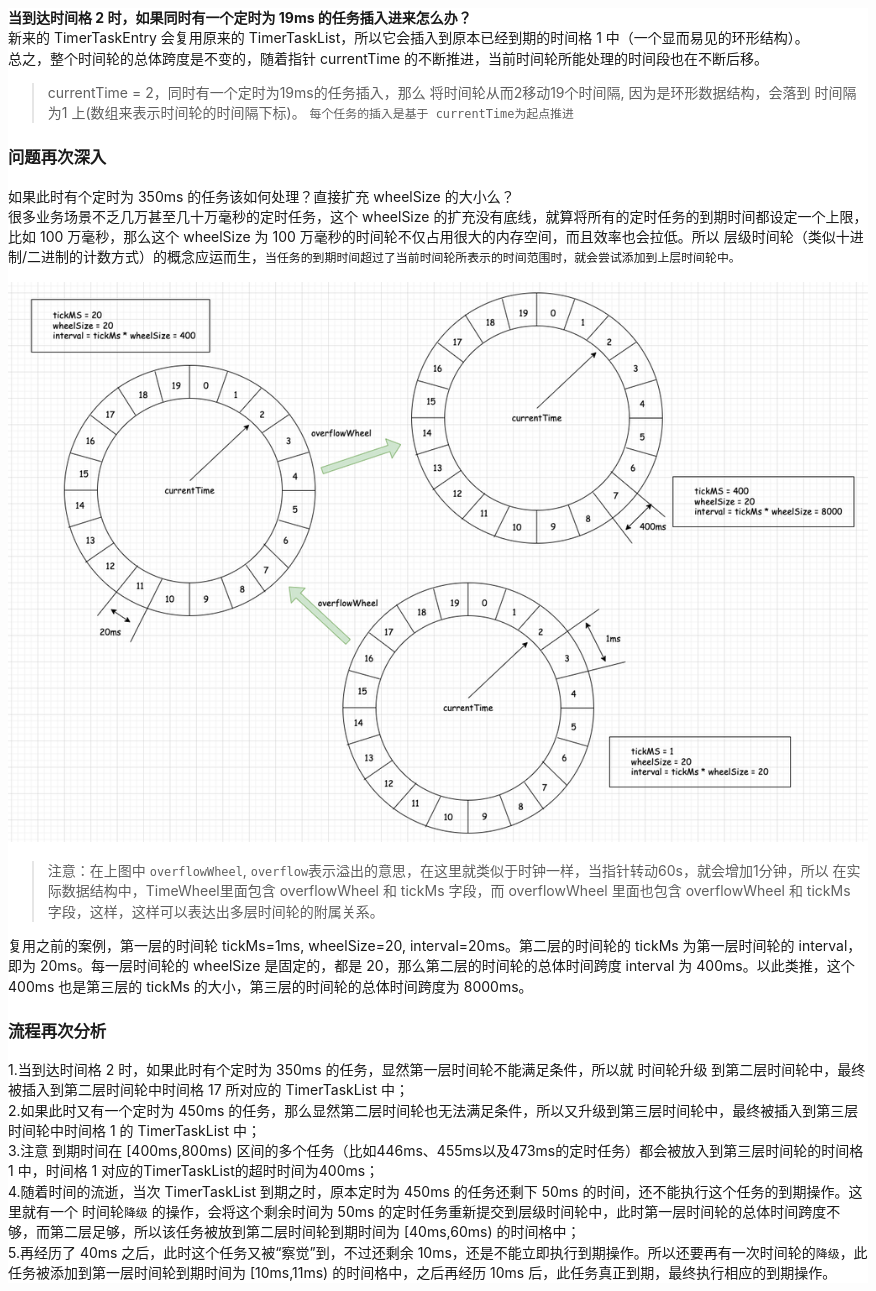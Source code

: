 **当到达时间格 2 时，如果同时有一个定时为 19ms 的任务插入进来怎么办？**     
新来的 TimerTaskEntry 会复用原来的 TimerTaskList，所以它会插入到原本已经到期的时间格 1 中（一个显而易见的环形结构）。           
总之，整个时间轮的总体跨度是不变的，随着指针 currentTime 的不断推进，当前时间轮所能处理的时间段也在不断后移。           

> currentTime = 2，同时有一个定时为19ms的任务插入，那么 将时间轮从而2移动19个时间隔, 因为是环形数据结构，会落到 时间隔为1 上(数组来表示时间轮的时间隔下标)。 `每个任务的插入是基于 currentTime为起点推进`  

### 问题再次深入            
如果此时有个定时为 350ms 的任务该如何处理？直接扩充 wheelSize 的大小么？        
很多业务场景不乏几万甚至几十万毫秒的定时任务，这个 wheelSize 的扩充没有底线，就算将所有的定时任务的到期时间都设定一个上限，比如 100 万毫秒，那么这个 wheelSize 为 100 万毫秒的时间轮不仅占用很大的内存空间，而且效率也会拉低。所以 层级时间轮（类似十进制/二进制的计数方式）的概念应运而生，`当任务的到期时间超过了当前时间轮所表示的时间范围时，就会尝试添加到上层时间轮中。`      

![timingwheel02](images/timingwheel02.png)      

>注意：在上图中 `overflowWheel`, `overflow`表示溢出的意思，在这里就类似于时钟一样，当指针转动60s，就会增加1分钟，所以 在实际数据结构中，TimeWheel里面包含 overflowWheel 和 tickMs 字段，而 overflowWheel 里面也包含 overflowWheel 和 tickMs 字段，这样，这样可以表达出多层时间轮的附属关系。    

复用之前的案例，第一层的时间轮 tickMs=1ms, wheelSize=20, interval=20ms。第二层的时间轮的 tickMs 为第一层时间轮的 interval，即为 20ms。每一层时间轮的 wheelSize 是固定的，都是 20，那么第二层的时间轮的总体时间跨度 interval 为 400ms。以此类推，这个 400ms 也是第三层的 tickMs 的大小，第三层的时间轮的总体时间跨度为 8000ms。                      

### 流程再次分析        
1.当到达时间格 2 时，如果此时有个定时为 350ms 的任务，显然第一层时间轮不能满足条件，所以就 时间轮升级 到第二层时间轮中，最终被插入到第二层时间轮中时间格 17 所对应的 TimerTaskList 中；     
2.如果此时又有一个定时为 450ms 的任务，那么显然第二层时间轮也无法满足条件，所以又升级到第三层时间轮中，最终被插入到第三层时间轮中时间格 1 的 TimerTaskList 中；               
3.注意 到期时间在 [400ms,800ms) 区间的多个任务（比如446ms、455ms以及473ms的定时任务）都会被放入到第三层时间轮的时间格 1 中，时间格 1 对应的TimerTaskList的超时时间为400ms；          
4.随着时间的流逝，当次 TimerTaskList 到期之时，原本定时为 450ms 的任务还剩下 50ms 的时间，还不能执行这个任务的到期操作。这里就有一个 时间轮`降级` 的操作，会将这个剩余时间为 50ms 的定时任务重新提交到层级时间轮中，此时第一层时间轮的总体时间跨度不够，而第二层足够，所以该任务被放到第二层时间轮到期时间为 [40ms,60ms) 的时间格中；             
5.再经历了 40ms 之后，此时这个任务又被“察觉”到，不过还剩余 10ms，还是不能立即执行到期操作。所以还要再有一次时间轮的`降级`，此任务被添加到第一层时间轮到期时间为 [10ms,11ms) 的时间格中，之后再经历 10ms 后，此任务真正到期，最终执行相应的到期操作。              
